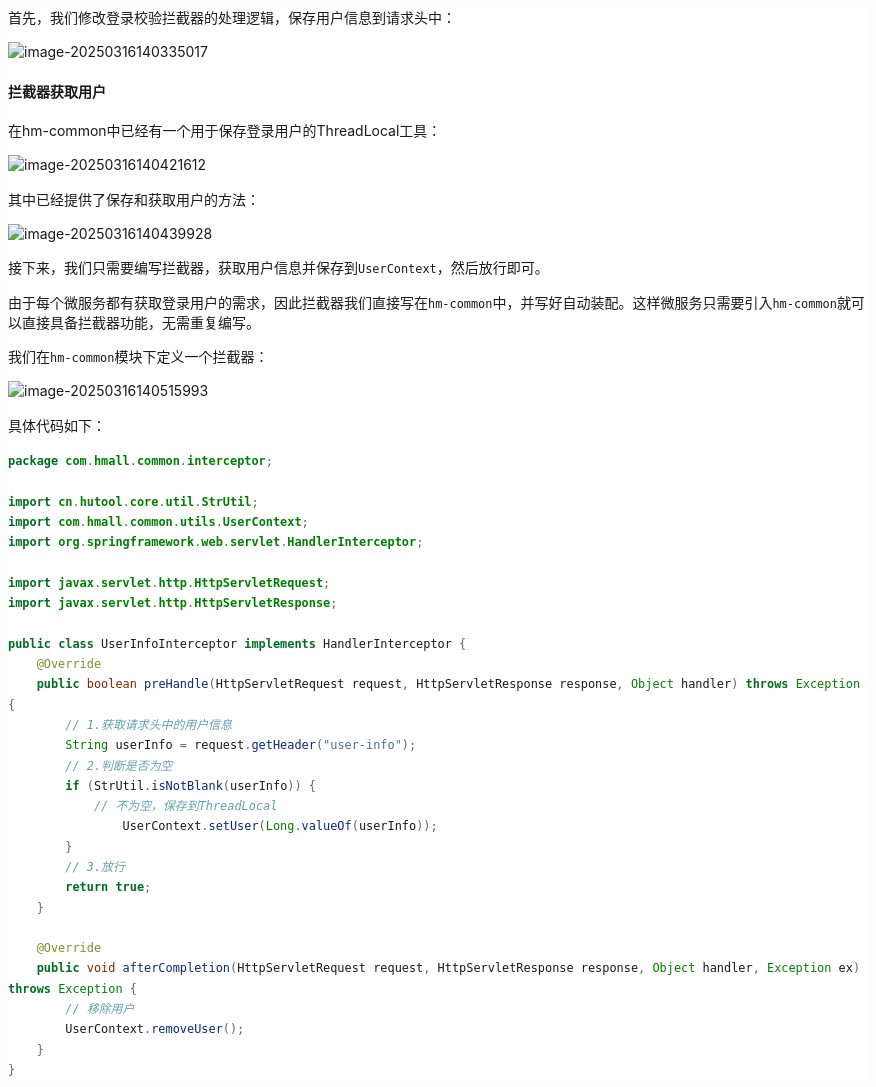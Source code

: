 首先，我们修改登录校验拦截器的处理逻辑，保存用户信息到请求头中：

![image-20250316140335017](https://picgo-zjp.oss-cn-shenzhen.aliyuncs.com/image-20250316140335017.png)



#### 拦截器获取用户

在hm-common中已经有一个用于保存登录用户的ThreadLocal工具：

![image-20250316140421612](https://picgo-zjp.oss-cn-shenzhen.aliyuncs.com/image-20250316140421612.png)

其中已经提供了保存和获取用户的方法：

![image-20250316140439928](https://picgo-zjp.oss-cn-shenzhen.aliyuncs.com/image-20250316140439928.png)

接下来，我们只需要编写拦截器，获取用户信息并保存到`UserContext`，然后放行即可。

由于每个微服务都有获取登录用户的需求，因此拦截器我们直接写在`hm-common`中，并写好自动装配。这样微服务只需要引入`hm-common`就可以直接具备拦截器功能，无需重复编写。

我们在`hm-common`模块下定义一个拦截器：

![image-20250316140515993](https://picgo-zjp.oss-cn-shenzhen.aliyuncs.com/image-20250316140515993.png)

具体代码如下：

```Java
package com.hmall.common.interceptor;

import cn.hutool.core.util.StrUtil;
import com.hmall.common.utils.UserContext;
import org.springframework.web.servlet.HandlerInterceptor;

import javax.servlet.http.HttpServletRequest;
import javax.servlet.http.HttpServletResponse;

public class UserInfoInterceptor implements HandlerInterceptor {
    @Override
    public boolean preHandle(HttpServletRequest request, HttpServletResponse response, Object handler) throws Exception {
        // 1.获取请求头中的用户信息
        String userInfo = request.getHeader("user-info");
        // 2.判断是否为空
        if (StrUtil.isNotBlank(userInfo)) {
            // 不为空，保存到ThreadLocal
                UserContext.setUser(Long.valueOf(userInfo));
        }
        // 3.放行
        return true;
    }

    @Override
    public void afterCompletion(HttpServletRequest request, HttpServletResponse response, Object handler, Exception ex) throws Exception {
        // 移除用户
        UserContext.removeUser();
    }
}
```
